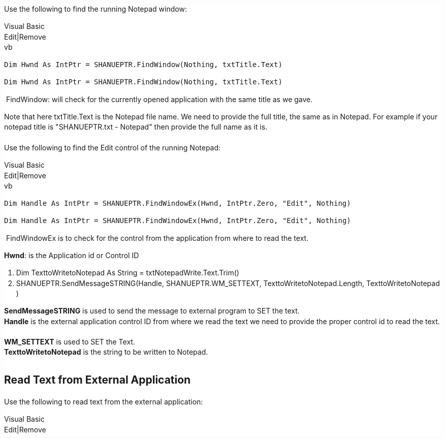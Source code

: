 <p>Use the following to find the running Notepad window:</p>
<div class="scriptcode">
<div class="pluginEditHolder" pluginCommand="mceScriptCode">
<div class="title"><span>Visual Basic</span></div>
<div class="pluginLinkHolder"><span class="pluginEditHolderLink">Edit</span>|<span class="pluginRemoveHolderLink">Remove</span></div>
<span class="hidden">vb</span>
<pre class="hidden">Dim Hwnd As IntPtr = SHANUEPTR.FindWindow(Nothing, txtTitle.Text)  </pre>
<div class="preview">
<pre class="vb"><span class="visualBasic__keyword">Dim</span>&nbsp;Hwnd&nbsp;<span class="visualBasic__keyword">As</span>&nbsp;IntPtr&nbsp;=&nbsp;SHANUEPTR.FindWindow(<span class="visualBasic__keyword">Nothing</span>,&nbsp;txtTitle.Text)&nbsp;&nbsp;</pre>
</div>
</div>
</div>
<div class="endscriptcode">&nbsp;FindWindow: will check for the currently opened application with the same title as we gave.</div>
<p>Note that here txtTitle.Text is the Notepad file name. We need to provide the full title, the same as in Notepad. For example if your notepad title is &quot;SHANUEPTR.txt - Notepad&quot; then provide the full name as it is.<br>
<br>
Use the following to find the Edit control of the running Notepad:</p>
<div class="scriptcode">
<div class="pluginEditHolder" pluginCommand="mceScriptCode">
<div class="title"><span>Visual Basic</span></div>
<div class="pluginLinkHolder"><span class="pluginEditHolderLink">Edit</span>|<span class="pluginRemoveHolderLink">Remove</span></div>
<span class="hidden">vb</span>
<pre class="hidden">Dim Handle As IntPtr = SHANUEPTR.FindWindowEx(Hwnd, IntPtr.Zero, &quot;Edit&quot;, Nothing)</pre>
<div class="preview">
<pre class="vb"><span class="visualBasic__keyword">Dim</span>&nbsp;Handle&nbsp;<span class="visualBasic__keyword">As</span>&nbsp;IntPtr&nbsp;=&nbsp;SHANUEPTR.FindWindowEx(Hwnd,&nbsp;IntPtr.Zero,&nbsp;<span class="visualBasic__string">&quot;Edit&quot;</span>,&nbsp;<span class="visualBasic__keyword">Nothing</span>)</pre>
</div>
</div>
</div>
<div class="endscriptcode">&nbsp;FindWindowEx is to check for the control from the application from where to read the text.</div>
<p><strong>Hwnd</strong>: is the Application id or Control ID</p>
<div class="dp-highlighter">
<ol class="dp-vb">
<li class="alt"><span class="keyword">Dim</span><span>&nbsp;TexttoWritetoNotepad&nbsp;</span><span class="keyword">As</span><span>&nbsp;</span><span class="keyword">String</span><span>&nbsp;=&nbsp;txtNotepadWrite.Text.Trim()&nbsp;&nbsp;</span>
</li><li><span>SHANUEPTR.SendMessageSTRING(Handle,&nbsp;SHANUEPTR.WM_SETTEXT,&nbsp;TexttoWritetoNotepad.Length,&nbsp;TexttoWritetoNotepad)&nbsp;</span>
</li></ol>
</div>
<p><strong>SendMessageSTRING</strong>&nbsp;is used to send the message to external program to SET the text.<br>
<strong>Handle</strong>&nbsp;is the external application control ID from where we read the text we need to provide the proper control id to read the text.<br>
<br>
<strong>WM_SETTEXT</strong>&nbsp;is used to SET the Text.<br>
<strong>TexttoWritetoNotepad</strong>&nbsp;is the string to be written to Notepad.</p>
<h2><strong>Read Text from External Application</strong></h2>
<p>Use the following to read text from the external application:&nbsp;</p>
<div class="scriptcode">
<div class="pluginEditHolder" pluginCommand="mceScriptCode">
<div class="title"><span>Visual Basic</span></div>
<div class="pluginLinkHolder"><span class="pluginEditHolderLink">Edit</span>|<span class="pluginRemoveHolderLink">Remove</span></div>